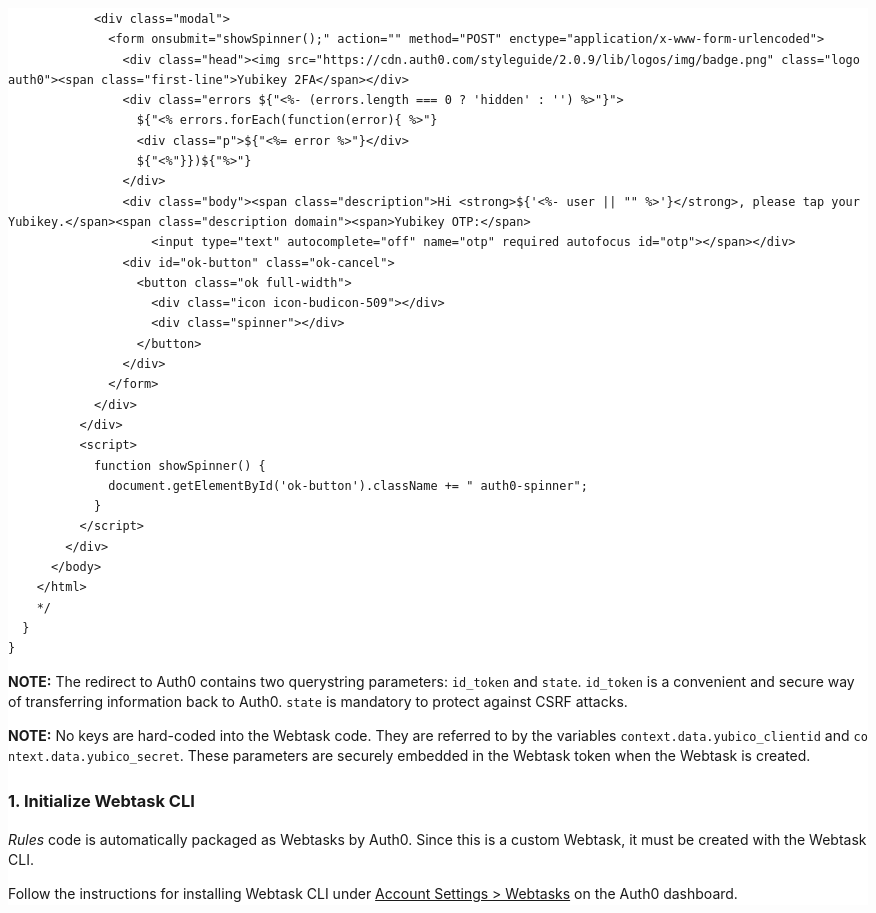 ```JS
            <div class="modal">
              <form onsubmit="showSpinner();" action="" method="POST" enctype="application/x-www-form-urlencoded">
                <div class="head"><img src="https://cdn.auth0.com/styleguide/2.0.9/lib/logos/img/badge.png" class="logo auth0"><span class="first-line">Yubikey 2FA</span></div>
                <div class="errors ${"<%- (errors.length === 0 ? 'hidden' : '') %>"}">
                  ${"<% errors.forEach(function(error){ %>"}
                  <div class="p">${"<%= error %>"}</div>
                  ${"<%"}})${"%>"}
                </div>
                <div class="body"><span class="description">Hi <strong>${'<%- user || "" %>'}</strong>, please tap your Yubikey.</span><span class="description domain"><span>Yubikey OTP:</span>
                    <input type="text" autocomplete="off" name="otp" required autofocus id="otp"></span></div>
                <div id="ok-button" class="ok-cancel">
                  <button class="ok full-width">
                    <div class="icon icon-budicon-509"></div>
                    <div class="spinner"></div>
                  </button>
                </div>
              </form>
            </div>
          </div>
          <script>
            function showSpinner() {
              document.getElementById('ok-button').className += " auth0-spinner";
            }
          </script>
        </div>
      </body>
    </html>
    */
  }
}
```

**NOTE:** The redirect to Auth0 contains two querystring parameters: `id_token` and `state`. `id_token` is a convenient and secure way of transferring information back to Auth0. `state` is mandatory to protect against CSRF attacks.

**NOTE:** No keys are hard-coded into the Webtask code. They are referred to by the variables `context.data.yubico_clientid` and `context.data.yubico_secret`. These parameters are securely embedded in the Webtask token when the Webtask is created.

### 1. Initialize Webtask CLI

*Rules* code is automatically packaged as Webtasks by Auth0. Since this is a custom Webtask, it must be created with the Webtask CLI.

Follow the instructions for installing Webtask CLI under [Account Settings > Webtasks](${manage_url}/#/account/webtasks) on the Auth0 dashboard.
